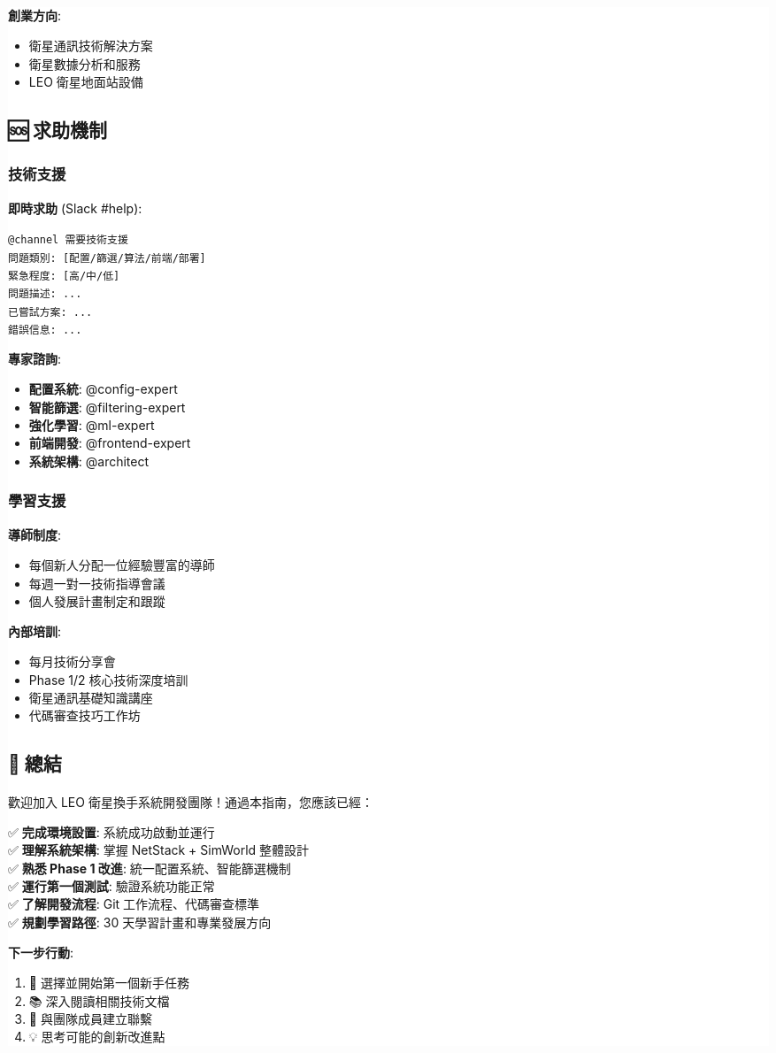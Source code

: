 **創業方向**:
- 衛星通訊技術解決方案
- 衛星數據分析和服務
- LEO 衛星地面站設備

## 🆘 求助機制

### 技術支援

**即時求助** (Slack #help):
```
@channel 需要技術支援
問題類別: [配置/篩選/算法/前端/部署]
緊急程度: [高/中/低]  
問題描述: ...
已嘗試方案: ...
錯誤信息: ...
```

**專家諮詢**:
- **配置系統**: @config-expert  
- **智能篩選**: @filtering-expert
- **強化學習**: @ml-expert
- **前端開發**: @frontend-expert  
- **系統架構**: @architect

### 學習支援

**導師制度**:
- 每個新人分配一位經驗豐富的導師
- 每週一對一技術指導會議
- 個人發展計畫制定和跟蹤

**內部培訓**:
- 每月技術分享會
- Phase 1/2 核心技術深度培訓
- 衛星通訊基礎知識講座
- 代碼審查技巧工作坊

## 📝 總結

歡迎加入 LEO 衛星換手系統開發團隊！通過本指南，您應該已經：

✅ **完成環境設置**: 系統成功啟動並運行  
✅ **理解系統架構**: 掌握 NetStack + SimWorld 整體設計  
✅ **熟悉 Phase 1 改進**: 統一配置系統、智能篩選機制  
✅ **運行第一個測試**: 驗證系統功能正常  
✅ **了解開發流程**: Git 工作流程、代碼審查標準  
✅ **規劃學習路徑**: 30 天學習計畫和專業發展方向  

**下一步行動**:
1. 🎯 選擇並開始第一個新手任務
2. 📚 深入閱讀相關技術文檔  
3. 🤝 與團隊成員建立聯繫
4. 💡 思考可能的創新改進點
